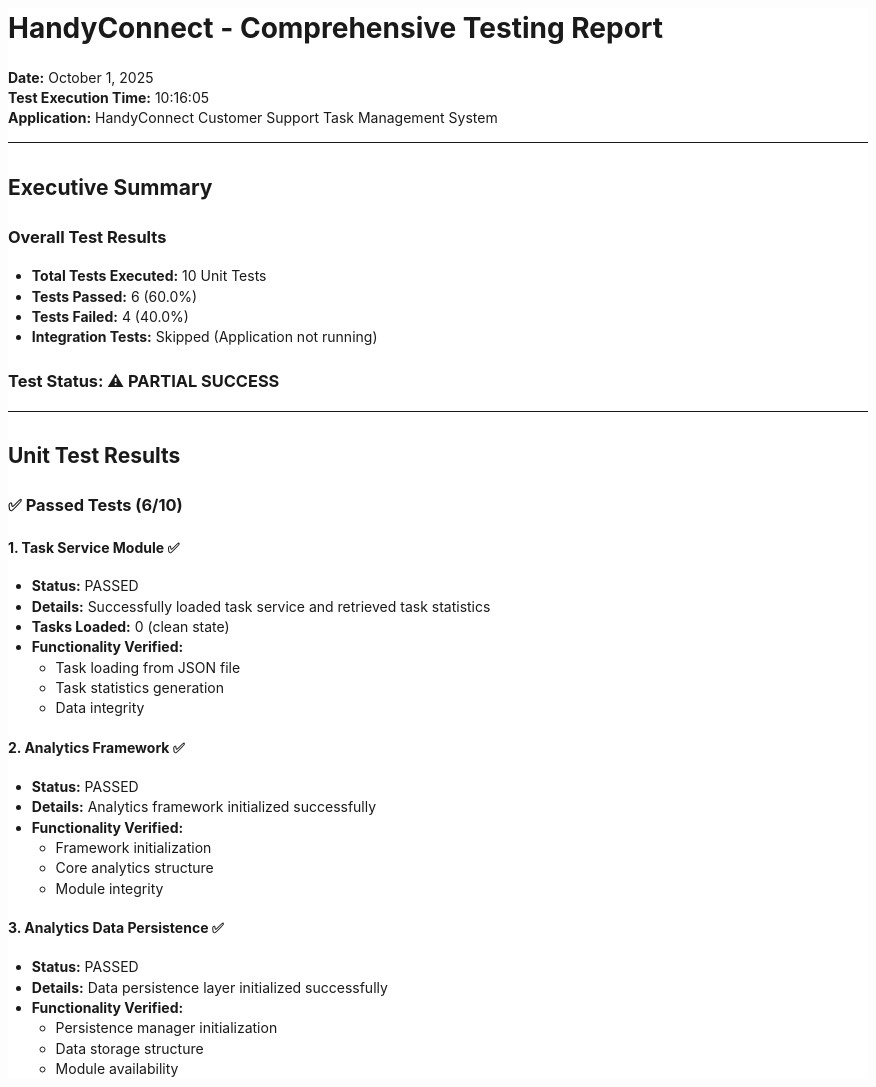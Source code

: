 # HandyConnect - Comprehensive Testing Report

**Date:** October 1, 2025  
**Test Execution Time:** 10:16:05  
**Application:** HandyConnect Customer Support Task Management System

---

## Executive Summary

### Overall Test Results
- **Total Tests Executed:** 10 Unit Tests
- **Tests Passed:** 6 (60.0%)
- **Tests Failed:** 4 (40.0%)
- **Integration Tests:** Skipped (Application not running)

### Test Status: ⚠️ **PARTIAL SUCCESS**

---

## Unit Test Results

### ✅ Passed Tests (6/10)

#### 1. Task Service Module ✅
- **Status:** PASSED
- **Details:** Successfully loaded task service and retrieved task statistics
- **Tasks Loaded:** 0 (clean state)
- **Functionality Verified:**
  - Task loading from JSON file
  - Task statistics generation
  - Data integrity

#### 2. Analytics Framework ✅
- **Status:** PASSED
- **Details:** Analytics framework initialized successfully
- **Functionality Verified:**
  - Framework initialization
  - Core analytics structure
  - Module integrity

#### 3. Analytics Data Persistence ✅
- **Status:** PASSED
- **Details:** Data persistence layer initialized successfully
- **Functionality Verified:**
  - Persistence manager initialization
  - Data storage structure
  - Module availability
